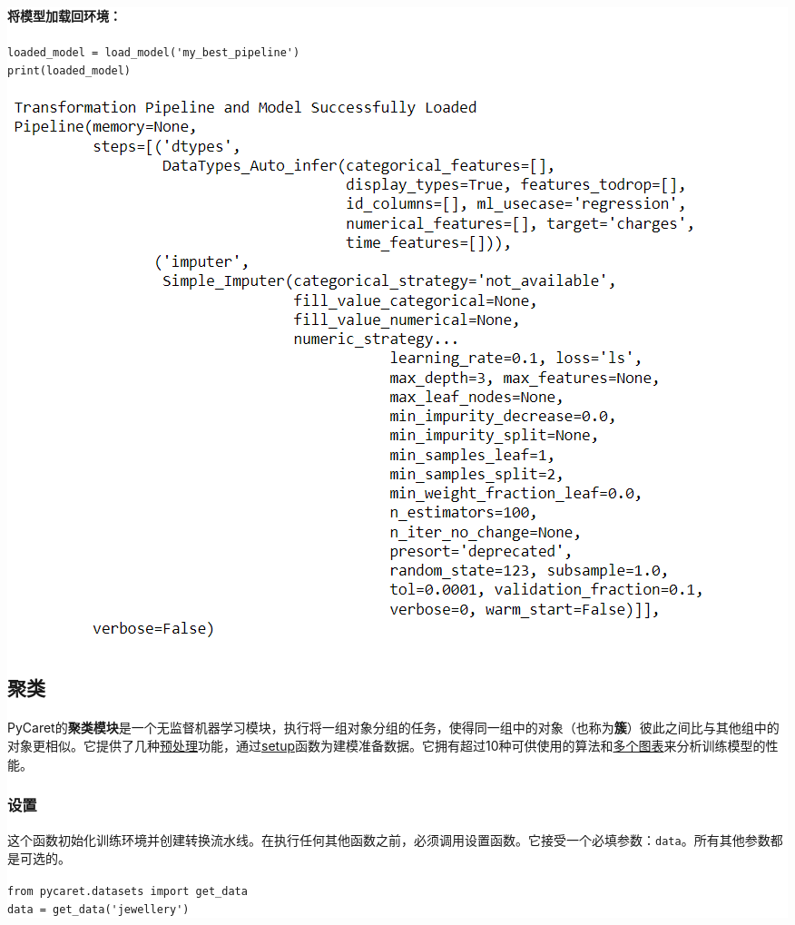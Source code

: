 #### 将模型加载回环境：

```
loaded_model = load_model('my_best_pipeline')
print(loaded_model)
```

![](<../.gitbook/assets/image (70).png>)

## 聚类

PyCaret的**聚类模块**是一个无监督机器学习模块，执行将一组对象分组的任务，使得同一组中的对象（也称为**簇**）彼此之间比与其他组中的对象更相似。它提供了几种[预处理](preprocessing/)功能，通过[setup](functions/#setting-up-environment)函数为建模准备数据。它拥有超过10种可供使用的算法和[多个图表](functions/#plot-model)来分析训练模型的性能。&#x20;

### 设置
这个函数初始化训练环境并创建转换流水线。在执行任何其他函数之前，必须调用设置函数。它接受一个必填参数：`data`。所有其他参数都是可选的。

```
from pycaret.datasets import get_data
data = get_data('jewellery')
```

